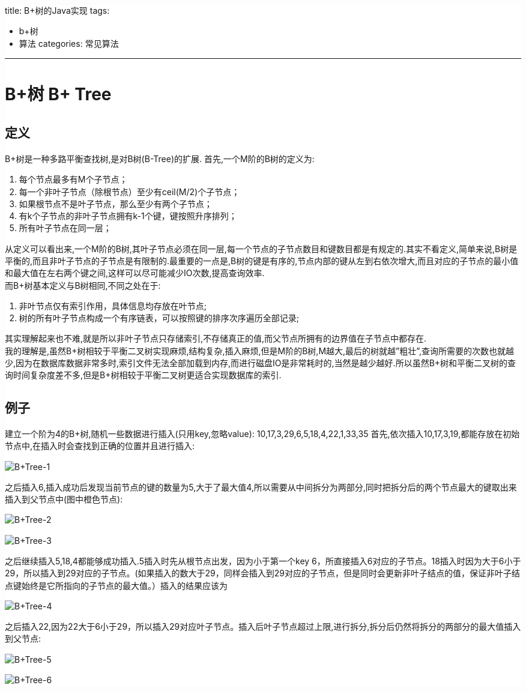 title: B+树的Java实现
tags:
  - b+树
  - 算法
categories: 常见算法
---
# B+树 B+ Tree
## 定义
B+树是一种多路平衡查找树,是对B树(B-Tree)的扩展.
首先,一个M阶的B树的定义为:
1. 每个节点最多有M个子节点；
2. 每一个非叶子节点（除根节点）至少有ceil(M/2)个子节点；
3. 如果根节点不是叶子节点，那么至少有两个子节点；
4. 有k个子节点的非叶子节点拥有k-1个键，键按照升序排列；
5. 所有叶子节点在同一层；

从定义可以看出来,一个M阶的B树,其叶子节点必须在同一层,每一个节点的子节点数目和键数目都是有规定的.其实不看定义,简单来说,B树是平衡的,而且非叶子节点的子节点是有限制的.最重要的一点是,B树的键是有序的,节点内部的键从左到右依次增大,而且对应的子节点的最小值和最大值在左右两个键之间,这样可以尽可能减少IO次数,提高查询效率.  
而B+树基本定义与B树相同,不同之处在于:
1. 非叶节点仅有索引作用，具体信息均存放在叶节点;
2. 树的所有叶子节点构成一个有序链表，可以按照键的排序次序遍历全部记录;

其实理解起来也不难,就是所以非叶子节点只存储索引,不存储真正的值,而父节点所拥有的边界值在子节点中都存在.  
我的理解是,虽然B+树相较于平衡二叉树实现麻烦,结构复杂,插入麻烦,但是M阶的B树,M越大,最后的树就越”粗壮”,查询所需要的次数也就越少,因为在数据库数据非常多时,索引文件无法全部加载到内存,而进行磁盘IO是非常耗时的,当然是越少越好.所以虽然B+树和平衡二叉树的查询时间复杂度差不多,但是B+树相较于平衡二叉树更适合实现数据库的索引.


## 例子
建立一个阶为4的B+树,随机一些数据进行插入(只用key,忽略value):
10,17,3,29,6,5,18,4,22,1,33,35
首先,依次插入10,17,3,19,都能存放在初始节点中,在插入时会查找到正确的位置并且进行插入:

![B+Tree-1](http://img.icedsoul.cn/img/blog/bPlusTree/1.png)

之后插入6,插入成功后发现当前节点的键的数量为5,大于了最大值4,所以需要从中间拆分为两部分,同时把拆分后的两个节点最大的键取出来插入到父节点中(图中橙色节点):

![B+Tree-2](http://img.icedsoul.cn/img/blog/bPlusTree/2.png)

![B+Tree-3](http://img.icedsoul.cn/img/blog/bPlusTree/3.png)

之后继续插入5,18,4都能够成功插入.5插入时先从根节点出发，因为小于第一个key 6，所直接插入6对应的子节点。18插入时因为大于6小于29，所以插入到29对应的子节点。(如果插入的数大于29，同样会插入到29对应的子节点，但是同时会更新非叶子结点的值，保证非叶子结点键始终是它所指向的子节点的最大值。）插入的结果应该为

![B+Tree-4](http://img.icedsoul.cn/img/blog/bPlusTree/4.png)

之后插入22,因为22大于6小于29，所以插入29对应叶子节点。插入后叶子节点超过上限,进行拆分,拆分后仍然将拆分的两部分的最大值插入到父节点:

![B+Tree-5](http://img.icedsoul.cn/img/blog/bPlusTree/5.png)

![B+Tree-6](http://img.icedsoul.cn/img/blog/bPlusTree/6.png)
